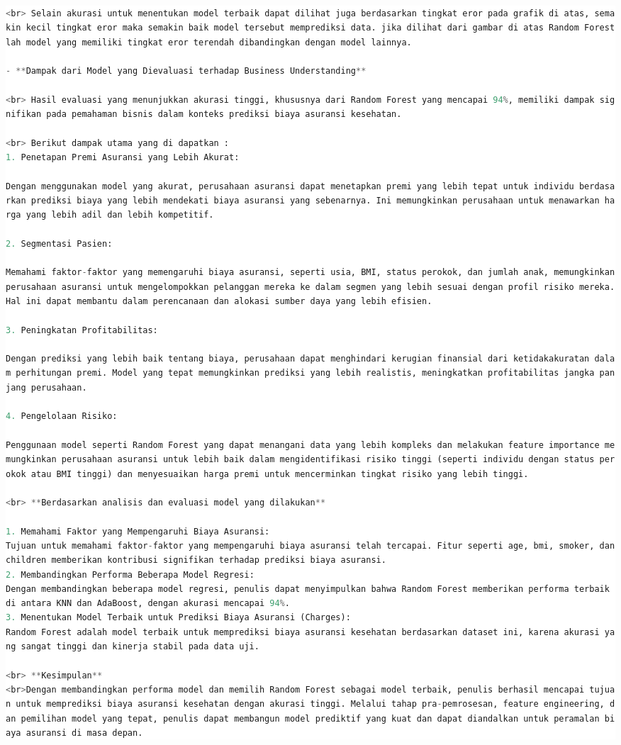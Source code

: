   ```python
<br> Selain akurasi untuk menentukan model terbaik dapat dilihat juga berdasarkan tingkat eror pada grafik di atas, semakin kecil tingkat eror maka semakin baik model tersebut memprediksi data. jika dilihat dari gambar di atas Random Forest lah model yang memiliki tingkat eror terendah dibandingkan dengan model lainnya.

- **Dampak dari Model yang Dievaluasi terhadap Business Understanding**

<br> Hasil evaluasi yang menunjukkan akurasi tinggi, khususnya dari Random Forest yang mencapai 94%, memiliki dampak signifikan pada pemahaman bisnis dalam konteks prediksi biaya asuransi kesehatan.

<br> Berikut dampak utama yang di dapatkan :
1. Penetapan Premi Asuransi yang Lebih Akurat:

Dengan menggunakan model yang akurat, perusahaan asuransi dapat menetapkan premi yang lebih tepat untuk individu berdasarkan prediksi biaya yang lebih mendekati biaya asuransi yang sebenarnya. Ini memungkinkan perusahaan untuk menawarkan harga yang lebih adil dan lebih kompetitif.

2. Segmentasi Pasien:

Memahami faktor-faktor yang memengaruhi biaya asuransi, seperti usia, BMI, status perokok, dan jumlah anak, memungkinkan perusahaan asuransi untuk mengelompokkan pelanggan mereka ke dalam segmen yang lebih sesuai dengan profil risiko mereka. Hal ini dapat membantu dalam perencanaan dan alokasi sumber daya yang lebih efisien.

3. Peningkatan Profitabilitas:

Dengan prediksi yang lebih baik tentang biaya, perusahaan dapat menghindari kerugian finansial dari ketidakakuratan dalam perhitungan premi. Model yang tepat memungkinkan prediksi yang lebih realistis, meningkatkan profitabilitas jangka panjang perusahaan.

4. Pengelolaan Risiko:

Penggunaan model seperti Random Forest yang dapat menangani data yang lebih kompleks dan melakukan feature importance memungkinkan perusahaan asuransi untuk lebih baik dalam mengidentifikasi risiko tinggi (seperti individu dengan status perokok atau BMI tinggi) dan menyesuaikan harga premi untuk mencerminkan tingkat risiko yang lebih tinggi.

<br> **Berdasarkan analisis dan evaluasi model yang dilakukan** 

1. Memahami Faktor yang Mempengaruhi Biaya Asuransi: 
Tujuan untuk memahami faktor-faktor yang mempengaruhi biaya asuransi telah tercapai. Fitur seperti age, bmi, smoker, dan children memberikan kontribusi signifikan terhadap prediksi biaya asuransi.
2. Membandingkan Performa Beberapa Model Regresi: 
Dengan membandingkan beberapa model regresi, penulis dapat menyimpulkan bahwa Random Forest memberikan performa terbaik di antara KNN dan AdaBoost, dengan akurasi mencapai 94%.
3. Menentukan Model Terbaik untuk Prediksi Biaya Asuransi (Charges): 
Random Forest adalah model terbaik untuk memprediksi biaya asuransi kesehatan berdasarkan dataset ini, karena akurasi yang sangat tinggi dan kinerja stabil pada data uji.

<br> **Kesimpulan**
<br>Dengan membandingkan performa model dan memilih Random Forest sebagai model terbaik, penulis berhasil mencapai tujuan untuk memprediksi biaya asuransi kesehatan dengan akurasi tinggi. Melalui tahap pra-pemrosesan, feature engineering, dan pemilihan model yang tepat, penulis dapat membangun model prediktif yang kuat dan dapat diandalkan untuk peramalan biaya asuransi di masa depan.
